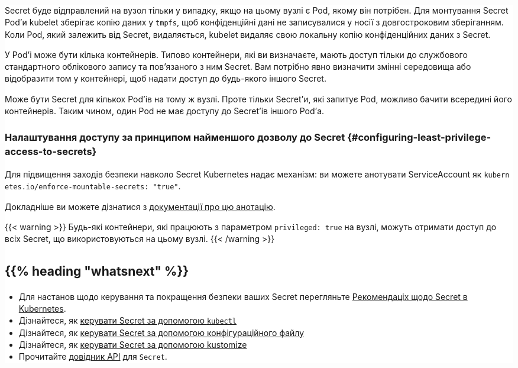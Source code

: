 Secret буде відправлений на вузол тільки у випадку, якщо на цьому вузлі є Pod, якому він потрібен. Для монтування Secret Podʼи kubelet зберігає копію даних у `tmpfs`, щоб конфіденційні дані не записувалися у носії з довгостроковим зберіганням. Коли Pod, який залежить від Secret, видаляється, kubelet видаляє свою локальну копію конфіденційних даних з Secret.

У Podʼі може бути кілька контейнерів. Типово контейнери, які ви визначаєте, мають доступ тільки до службового стандартного облікового запису та повʼязаного з ним Secret. Вам потрібно явно визначити змінні середовища або відобразити том у контейнері, щоб надати доступ до будь-якого іншого Secret.

Може бути Secret для кількох Podʼів на тому ж вузлі. Проте тільки Secretʼи, які запитує Pod, можливо бачити всередині його контейнерів. Таким чином, один Pod не має доступу до Secretʼів іншого Podʼа.

### Налаштування доступу за принципом найменшого дозволу до Secret {#configuring-least-privilege-access-to-secrets}

Для підвищення заходів безпеки навколо Secret Kubernetes надає механізм: ви можете анотувати ServiceAccount як `kubernetes.io/enforce-mountable-secrets: "true"`.

Докладніше ви можете дізнатися з [документації про цю анотацію](/uk/docs/concepts/security/service-accounts/#enforce-mountable-secrets).

{{< warning >}}
Будь-які контейнери, які працюють з параметром `privileged: true` на вузлі, можуть отримати доступ до всіх Secret, що використовуються на цьому вузлі.
{{< /warning >}}

## {{% heading "whatsnext" %}}

- Для настанов щодо керування та покращення безпеки ваших Secret перегляньте [Рекомендаціх щодо Secret в Kubernetes](/uk/docs/concepts/security/secrets-good-practices).
- Дізнайтеся, як [керувати Secret за допомогою `kubectl`](/uk/docs/tasks/configmap-secret/managing-secret-using-kubectl/)
- Дізнайтеся, як [керувати Secret за допомогою конфігураційного файлу](/uk/docs/tasks/configmap-secret/managing-secret-using-config-file/)
- Дізнайтеся, як [керувати Secret за допомогою kustomize](/uk/docs/tasks/configmap-secret/managing-secret-using-kustomize/)
- Прочитайте [довідник API](/uk/docs/reference/kubernetes-api/config-and-storage-resources/secret-v1/) для `Secret`.
